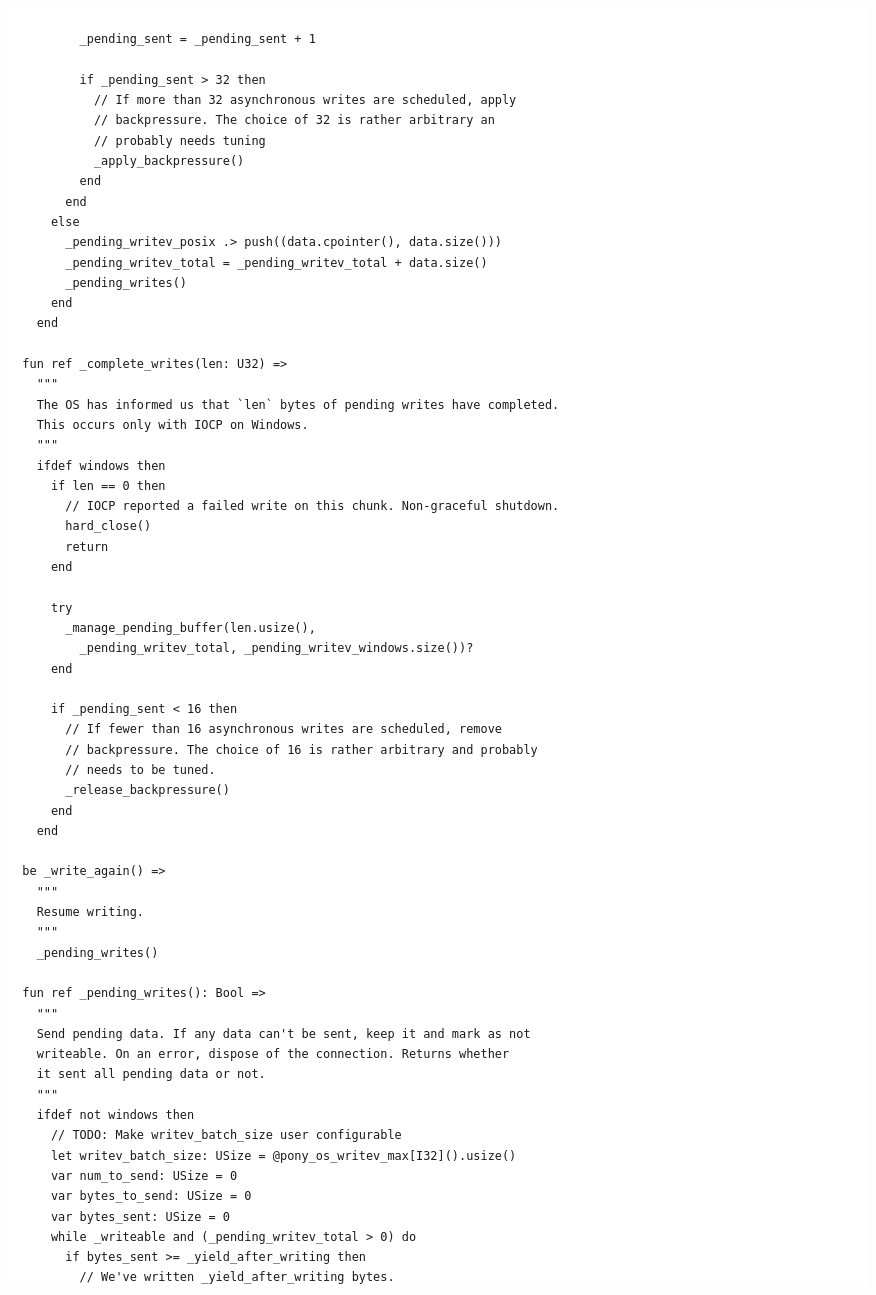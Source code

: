 ```````pony-full-source

          _pending_sent = _pending_sent + 1

          if _pending_sent > 32 then
            // If more than 32 asynchronous writes are scheduled, apply
            // backpressure. The choice of 32 is rather arbitrary an
            // probably needs tuning
            _apply_backpressure()
          end
        end
      else
        _pending_writev_posix .> push((data.cpointer(), data.size()))
        _pending_writev_total = _pending_writev_total + data.size()
        _pending_writes()
      end
    end

  fun ref _complete_writes(len: U32) =>
    """
    The OS has informed us that `len` bytes of pending writes have completed.
    This occurs only with IOCP on Windows.
    """
    ifdef windows then
      if len == 0 then
        // IOCP reported a failed write on this chunk. Non-graceful shutdown.
        hard_close()
        return
      end

      try
        _manage_pending_buffer(len.usize(),
          _pending_writev_total, _pending_writev_windows.size())?
      end

      if _pending_sent < 16 then
        // If fewer than 16 asynchronous writes are scheduled, remove
        // backpressure. The choice of 16 is rather arbitrary and probably
        // needs to be tuned.
        _release_backpressure()
      end
    end

  be _write_again() =>
    """
    Resume writing.
    """
    _pending_writes()

  fun ref _pending_writes(): Bool =>
    """
    Send pending data. If any data can't be sent, keep it and mark as not
    writeable. On an error, dispose of the connection. Returns whether
    it sent all pending data or not.
    """
    ifdef not windows then
      // TODO: Make writev_batch_size user configurable
      let writev_batch_size: USize = @pony_os_writev_max[I32]().usize()
      var num_to_send: USize = 0
      var bytes_to_send: USize = 0
      var bytes_sent: USize = 0
      while _writeable and (_pending_writev_total > 0) do
        if bytes_sent >= _yield_after_writing then
          // We've written _yield_after_writing bytes.
```````